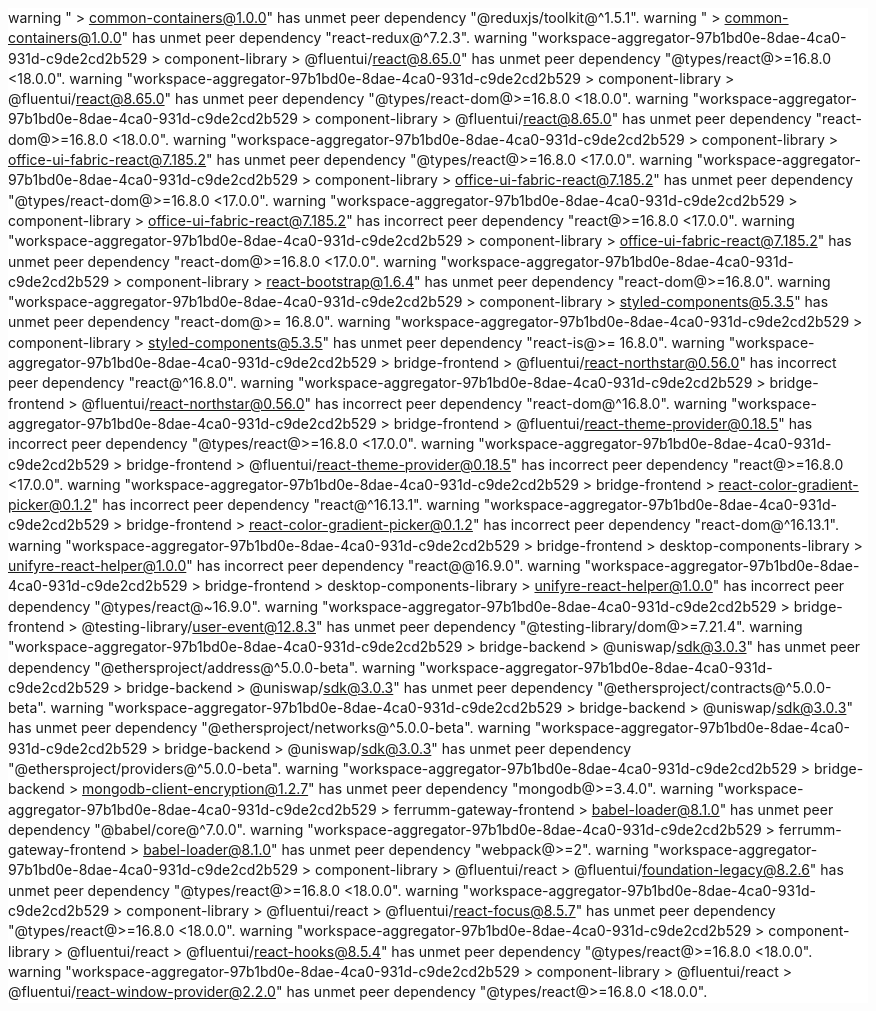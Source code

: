 warning " > common-containers@1.0.0" has unmet peer dependency "@reduxjs/toolkit@^1.5.1".
warning " > common-containers@1.0.0" has unmet peer dependency "react-redux@^7.2.3".
warning "workspace-aggregator-97b1bd0e-8dae-4ca0-931d-c9de2cd2b529 > component-library > @fluentui/react@8.65.0" has unmet peer dependency "@types/react@>=16.8.0 <18.0.0".
warning "workspace-aggregator-97b1bd0e-8dae-4ca0-931d-c9de2cd2b529 > component-library > @fluentui/react@8.65.0" has unmet peer dependency "@types/react-dom@>=16.8.0 <18.0.0".
warning "workspace-aggregator-97b1bd0e-8dae-4ca0-931d-c9de2cd2b529 > component-library > @fluentui/react@8.65.0" has unmet peer dependency "react-dom@>=16.8.0 <18.0.0".
warning "workspace-aggregator-97b1bd0e-8dae-4ca0-931d-c9de2cd2b529 > component-library > office-ui-fabric-react@7.185.2" has unmet peer dependency "@types/react@>=16.8.0 <17.0.0".
warning "workspace-aggregator-97b1bd0e-8dae-4ca0-931d-c9de2cd2b529 > component-library > office-ui-fabric-react@7.185.2" has unmet peer dependency "@types/react-dom@>=16.8.0 <17.0.0".
warning "workspace-aggregator-97b1bd0e-8dae-4ca0-931d-c9de2cd2b529 > component-library > office-ui-fabric-react@7.185.2" has incorrect peer dependency "react@>=16.8.0 <17.0.0".
warning "workspace-aggregator-97b1bd0e-8dae-4ca0-931d-c9de2cd2b529 > component-library > office-ui-fabric-react@7.185.2" has unmet peer dependency "react-dom@>=16.8.0 <17.0.0".
warning "workspace-aggregator-97b1bd0e-8dae-4ca0-931d-c9de2cd2b529 > component-library > react-bootstrap@1.6.4" has unmet peer dependency "react-dom@>=16.8.0".
warning "workspace-aggregator-97b1bd0e-8dae-4ca0-931d-c9de2cd2b529 > component-library > styled-components@5.3.5" has unmet peer dependency "react-dom@>= 16.8.0".
warning "workspace-aggregator-97b1bd0e-8dae-4ca0-931d-c9de2cd2b529 > component-library > styled-components@5.3.5" has unmet peer dependency "react-is@>= 16.8.0".
warning "workspace-aggregator-97b1bd0e-8dae-4ca0-931d-c9de2cd2b529 > bridge-frontend > @fluentui/react-northstar@0.56.0" has incorrect peer dependency "react@^16.8.0".
warning "workspace-aggregator-97b1bd0e-8dae-4ca0-931d-c9de2cd2b529 > bridge-frontend > @fluentui/react-northstar@0.56.0" has incorrect peer dependency "react-dom@^16.8.0".
warning "workspace-aggregator-97b1bd0e-8dae-4ca0-931d-c9de2cd2b529 > bridge-frontend > @fluentui/react-theme-provider@0.18.5" has incorrect peer dependency "@types/react@>=16.8.0 <17.0.0".
warning "workspace-aggregator-97b1bd0e-8dae-4ca0-931d-c9de2cd2b529 > bridge-frontend > @fluentui/react-theme-provider@0.18.5" has incorrect peer dependency "react@>=16.8.0 <17.0.0".
warning "workspace-aggregator-97b1bd0e-8dae-4ca0-931d-c9de2cd2b529 > bridge-frontend > react-color-gradient-picker@0.1.2" has incorrect peer dependency "react@^16.13.1".
warning "workspace-aggregator-97b1bd0e-8dae-4ca0-931d-c9de2cd2b529 > bridge-frontend > react-color-gradient-picker@0.1.2" has incorrect peer dependency "react-dom@^16.13.1".
warning "workspace-aggregator-97b1bd0e-8dae-4ca0-931d-c9de2cd2b529 > bridge-frontend > desktop-components-library > unifyre-react-helper@1.0.0" has incorrect peer dependency "react@@16.9.0".
warning "workspace-aggregator-97b1bd0e-8dae-4ca0-931d-c9de2cd2b529 > bridge-frontend > desktop-components-library > unifyre-react-helper@1.0.0" has incorrect peer dependency "@types/react@~16.9.0".
warning "workspace-aggregator-97b1bd0e-8dae-4ca0-931d-c9de2cd2b529 > bridge-frontend > @testing-library/user-event@12.8.3" has unmet peer dependency "@testing-library/dom@>=7.21.4".
warning "workspace-aggregator-97b1bd0e-8dae-4ca0-931d-c9de2cd2b529 > bridge-backend > @uniswap/sdk@3.0.3" has unmet peer dependency "@ethersproject/address@^5.0.0-beta".
warning "workspace-aggregator-97b1bd0e-8dae-4ca0-931d-c9de2cd2b529 > bridge-backend > @uniswap/sdk@3.0.3" has unmet peer dependency "@ethersproject/contracts@^5.0.0-beta".
warning "workspace-aggregator-97b1bd0e-8dae-4ca0-931d-c9de2cd2b529 > bridge-backend > @uniswap/sdk@3.0.3" has unmet peer dependency "@ethersproject/networks@^5.0.0-beta".
warning "workspace-aggregator-97b1bd0e-8dae-4ca0-931d-c9de2cd2b529 > bridge-backend > @uniswap/sdk@3.0.3" has unmet peer dependency "@ethersproject/providers@^5.0.0-beta".
warning "workspace-aggregator-97b1bd0e-8dae-4ca0-931d-c9de2cd2b529 > bridge-backend > mongodb-client-encryption@1.2.7" has unmet peer dependency "mongodb@>=3.4.0".
warning "workspace-aggregator-97b1bd0e-8dae-4ca0-931d-c9de2cd2b529 > ferrumm-gateway-frontend > babel-loader@8.1.0" has unmet peer dependency "@babel/core@^7.0.0".
warning "workspace-aggregator-97b1bd0e-8dae-4ca0-931d-c9de2cd2b529 > ferrumm-gateway-frontend > babel-loader@8.1.0" has unmet peer dependency "webpack@>=2".
warning "workspace-aggregator-97b1bd0e-8dae-4ca0-931d-c9de2cd2b529 > component-library > @fluentui/react > @fluentui/foundation-legacy@8.2.6" has unmet peer dependency "@types/react@>=16.8.0 <18.0.0".
warning "workspace-aggregator-97b1bd0e-8dae-4ca0-931d-c9de2cd2b529 > component-library > @fluentui/react > @fluentui/react-focus@8.5.7" has unmet peer dependency "@types/react@>=16.8.0 <18.0.0".
warning "workspace-aggregator-97b1bd0e-8dae-4ca0-931d-c9de2cd2b529 > component-library > @fluentui/react > @fluentui/react-hooks@8.5.4" has unmet peer dependency "@types/react@>=16.8.0 <18.0.0".
warning "workspace-aggregator-97b1bd0e-8dae-4ca0-931d-c9de2cd2b529 > component-library > @fluentui/react > @fluentui/react-window-provider@2.2.0" has unmet peer dependency "@types/react@>=16.8.0 <18.0.0".